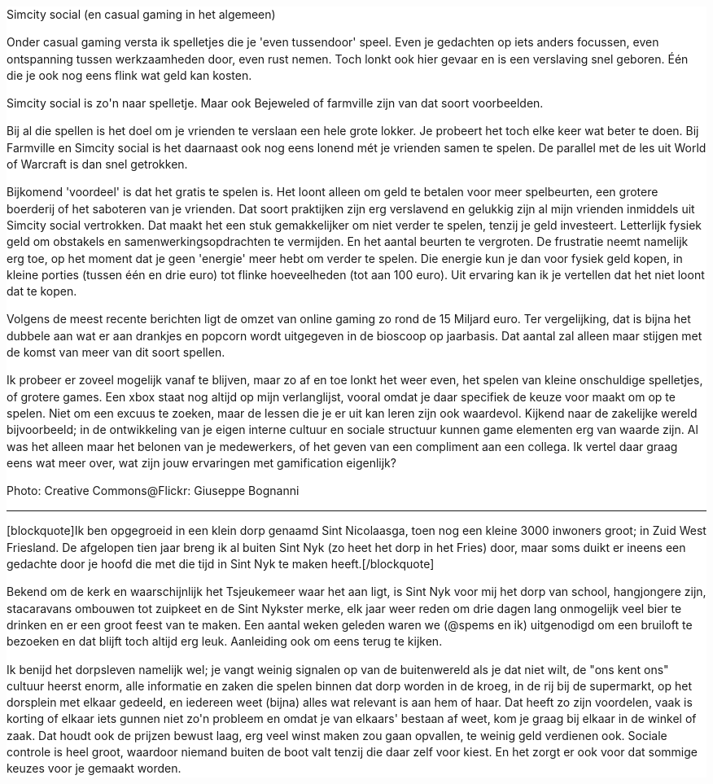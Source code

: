 Simcity social (en casual gaming in het algemeen)

Onder casual gaming versta ik spelletjes die je 'even tussendoor' speel. Even je gedachten op iets anders focussen, even ontspanning tussen werkzaamheden door, even rust nemen. Toch lonkt ook hier gevaar en is een verslaving snel geboren. Één die je ook nog eens flink wat geld kan kosten.

Simcity social is zo'n naar spelletje. Maar ook Bejeweled of farmville zijn van dat soort voorbeelden.

Bij al die spellen is het doel om je vrienden te verslaan een hele grote lokker. Je probeert het toch elke keer wat beter te doen. Bij Farmville en Simcity social is het daarnaast ook nog eens lonend mét je vrienden samen te spelen. De parallel met de les uit World of Warcraft is dan snel getrokken.

Bijkomend 'voordeel' is dat het gratis te spelen is. Het loont alleen om geld te betalen voor meer spelbeurten, een grotere boerderij of het saboteren van je vrienden. Dat soort praktijken zijn erg verslavend en gelukkig zijn al mijn vrienden inmiddels uit Simcity social vertrokken. Dat maakt het een stuk gemakkelijker om niet verder te spelen, tenzij je geld investeert. Letterlijk fysiek geld om obstakels en samenwerkingsopdrachten te vermijden. En het aantal beurten te vergroten. De frustratie neemt namelijk erg toe, op het moment dat je geen 'energie' meer hebt om verder te spelen. Die energie kun je dan voor fysiek geld kopen, in kleine porties (tussen één en drie euro) tot flinke hoeveelheden (tot aan 100 euro). Uit ervaring kan ik je vertellen dat het niet loont dat te kopen.

Volgens de meest recente berichten ligt de omzet van online gaming zo rond de 15 Miljard euro. Ter vergelijking, dat is bijna het dubbele aan wat er aan drankjes en popcorn wordt uitgegeven in de bioscoop op jaarbasis. Dat aantal zal alleen maar stijgen met de komst van meer van dit soort spellen.

Ik probeer er zoveel mogelijk vanaf te blijven, maar zo af en toe lonkt het weer even, het spelen van kleine onschuldige spelletjes, of grotere games. Een xbox staat nog altijd op mijn verlanglijst, vooral omdat je daar specifiek de keuze voor maakt om op te spelen. Niet om een excuus te zoeken, maar de lessen die je er uit kan leren zijn ook waardevol. Kijkend naar de zakelijke wereld bijvoorbeeld; in de ontwikkeling van je eigen interne cultuur en sociale structuur kunnen game elementen erg van waarde zijn. Al was het alleen maar het belonen van je medewerkers, of het geven van een compliment aan een collega. Ik vertel daar graag eens wat meer over, wat zijn jouw ervaringen met gamification eigenlijk?

Photo: Creative Commons@Flickr: Giuseppe Bognanni

----

[blockquote]Ik ben opgegroeid in een klein dorp genaamd Sint Nicolaasga, toen nog een kleine 3000 inwoners groot; in Zuid West Friesland. De afgelopen tien jaar breng ik al buiten Sint Nyk (zo heet het dorp in het Fries) door, maar soms duikt er ineens een gedachte door je hoofd die met die tijd in Sint Nyk te maken heeft.[/blockquote]

Bekend om de kerk en waarschijnlijk het Tsjeukemeer waar het aan ligt, is Sint Nyk voor mij het dorp van school, hangjongere zijn, stacaravans ombouwen tot zuipkeet en de Sint Nykster merke, elk jaar weer reden om drie dagen lang onmogelijk veel bier te drinken en er een groot feest van te maken. Een aantal weken geleden waren we (@spems en ik) uitgenodigd om een bruiloft te bezoeken en dat blijft toch altijd erg leuk. Aanleiding ook om eens terug te kijken.

Ik benijd het dorpsleven namelijk wel; je vangt weinig signalen op van de buitenwereld als je dat niet wilt, de "ons kent ons" cultuur heerst enorm, alle informatie en zaken die spelen binnen dat dorp worden in de kroeg, in de rij bij de supermarkt, op het dorsplein met elkaar gedeeld, en iedereen weet (bijna) alles wat relevant is aan hem of haar. Dat heeft zo zijn voordelen, vaak is korting of elkaar iets gunnen niet zo'n probleem en omdat je van elkaars' bestaan af weet, kom je graag bij elkaar in de winkel of zaak. Dat houdt ook de prijzen bewust laag, erg veel winst maken zou gaan opvallen, te weinig geld verdienen ook. Sociale controle is heel groot, waardoor niemand buiten de boot valt tenzij die daar zelf voor kiest. En het zorgt er ook voor dat sommige keuzes voor je gemaakt worden.
